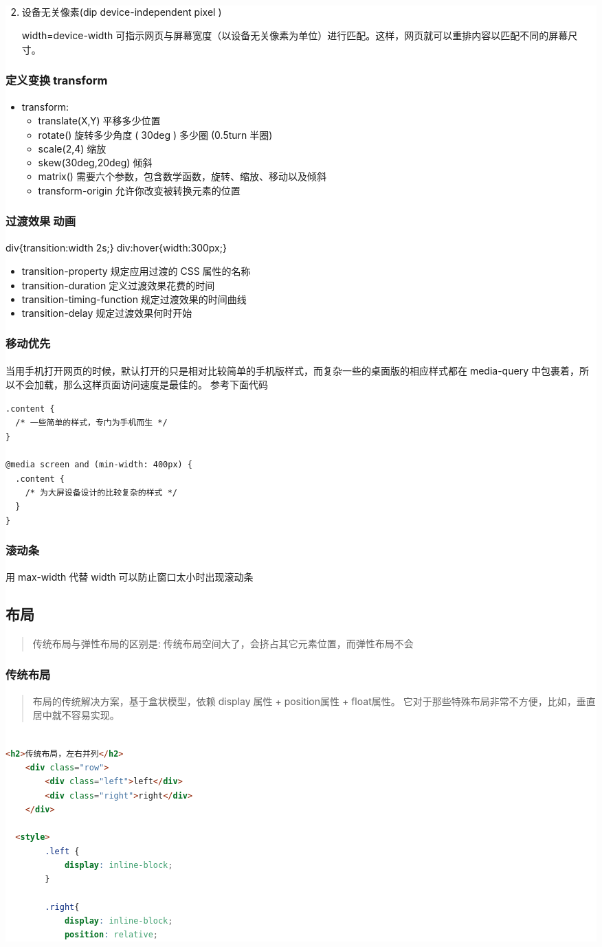 2.  设备无关像素(dip device-independent pixel )

    width=device-width 可指示网页与屏幕宽度（以设备无关像素为单位）进行匹配。这样，网页就可以重排内容以匹配不同的屏幕尺寸。


### 定义变换 transform 

-   transform:
    -   translate(X,Y) 平移多少位置
    -   rotate() 旋转多少角度 ( 30deg )  多少圈 (0.5turn 半圈)
    -   scale(2,4) 缩放
    -   skew(30deg,20deg) 倾斜
    -   matrix() 需要六个参数，包含数学函数，旋转、缩放、移动以及倾斜
    -   transform-origin 	允许你改变被转换元素的位置


### 过渡效果 动画

div{transition:width 2s;}
div:hover{width:300px;}

-   transition-property 	规定应用过渡的 CSS 属性的名称
-   transition-duration 	定义过渡效果花费的时间
-   transition-timing-function 	规定过渡效果的时间曲线
-   transition-delay 	规定过渡效果何时开始


### 移动优先

当用手机打开网页的时候，默认打开的只是相对比较简单的手机版样式，而复杂一些的桌面版的相应样式都在 media-query 中包裹着，所以不会加载，那么这样页面访问速度是最佳的。 参考下面代码

    .content {
      /* 一些简单的样式，专门为手机而生 */
    }
    
    @media screen and (min-width: 400px) {
      .content {
        /* 为大屏设备设计的比较复杂的样式 */
      }
    }


### 滚动条
用 max-width 代替 width 可以防止窗口太小时出现滚动条
   
## 布局
>传统布局与弹性布局的区别是: 传统布局空间大了，会挤占其它元素位置，而弹性布局不会

### 传统布局
> 布局的传统解决方案，基于盒状模型，依赖 display 属性 + position属性 + float属性。 它对于那些特殊布局非常不方便，比如，垂直居中就不容易实现。

``` html

<h2>传统布局，左右并列</h2>
    <div class="row">
        <div class="left">left</div>
        <div class="right">right</div>
    </div>

  <style>
        .left {
            display: inline-block;
        }

        .right{
            display: inline-block;
            position: relative;
```